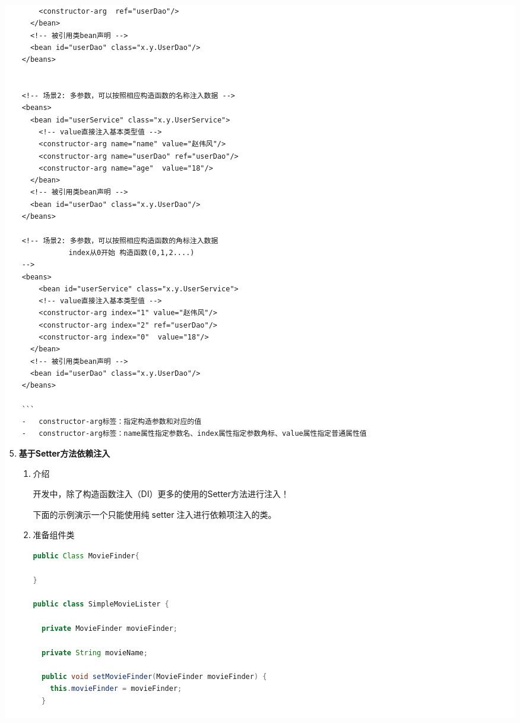             <constructor-arg  ref="userDao"/>
          </bean>
          <!-- 被引用类bean声明 -->
          <bean id="userDao" class="x.y.UserDao"/>
        </beans>


        <!-- 场景2: 多参数，可以按照相应构造函数的名称注入数据 -->
        <beans>
          <bean id="userService" class="x.y.UserService">
            <!-- value直接注入基本类型值 -->
            <constructor-arg name="name" value="赵伟风"/>
            <constructor-arg name="userDao" ref="userDao"/>
            <constructor-arg name="age"  value="18"/>
          </bean>
          <!-- 被引用类bean声明 -->
          <bean id="userDao" class="x.y.UserDao"/>
        </beans>
    
        <!-- 场景2: 多参数，可以按照相应构造函数的角标注入数据 
                   index从0开始 构造函数(0,1,2....)
        -->
        <beans>
            <bean id="userService" class="x.y.UserService">
            <!-- value直接注入基本类型值 -->
            <constructor-arg index="1" value="赵伟风"/>
            <constructor-arg index="2" ref="userDao"/>
            <constructor-arg index="0"  value="18"/>
          </bean>
          <!-- 被引用类bean声明 -->
          <bean id="userDao" class="x.y.UserDao"/>
        </beans>
    
        ```
        -   constructor-arg标签：指定构造参数和对应的值
        -   constructor-arg标签：name属性指定参数名、index属性指定参数角标、value属性指定普通属性值
5.  **基于Setter方法依赖注入**
    1.  介绍

        开发中，除了构造函数注入（DI）更多的使用的Setter方法进行注入！

        下面的示例演示一个只能使用纯 setter 注入进行依赖项注入的类。
    2.  准备组件类
        ```java
        public Class MovieFinder{
        
        }
        
        public class SimpleMovieLister {
        
          private MovieFinder movieFinder;
          
          private String movieName;
        
          public void setMovieFinder(MovieFinder movieFinder) {
            this.movieFinder = movieFinder;
          }
          